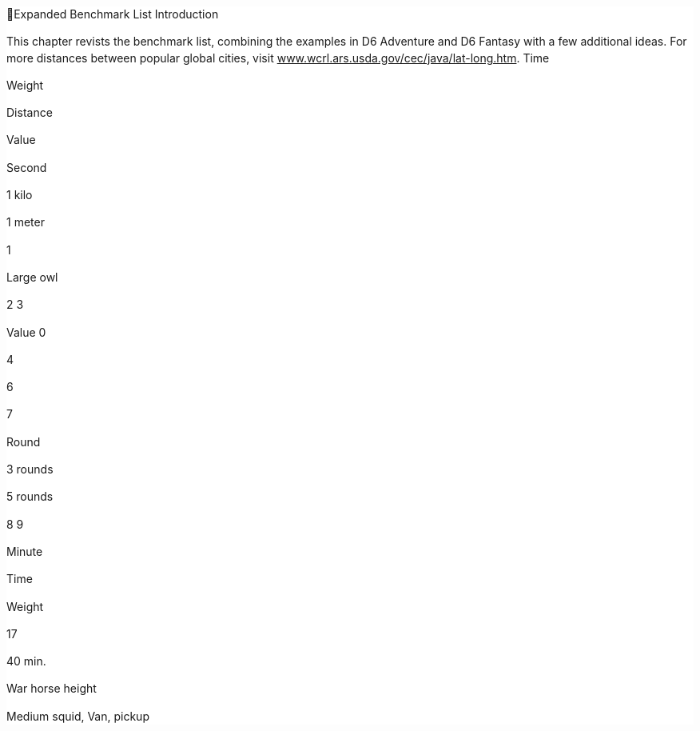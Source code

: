 Expanded Benchmark
List
Introduction

This chapter revists the benchmark list, combining the examples in D6 Adventure and D6 Fantasy with a few additional ideas.
For more distances between popular global cities, visit www.wcrl.ars.usda.gov/cec/java/lat-long.htm.
Time

Weight

Distance

Value

Second

1 kilo

1 meter

1

Large owl

2
3

Value
0

4

6

7

Round

3 rounds

5 rounds

8
9

Minute

Time

Weight

17

40 min.

War horse
height

Medium squid,
Van, pickup
